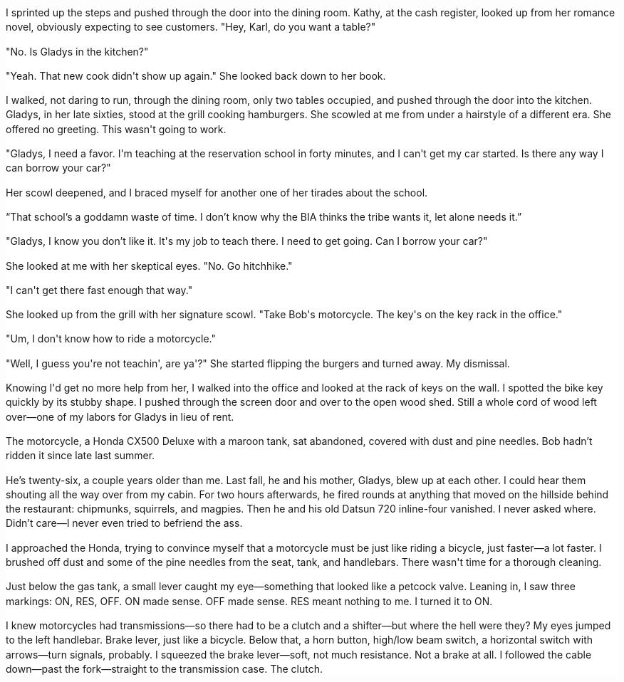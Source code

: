 I sprinted up the steps and pushed through the door into the dining room. Kathy, at the cash register, looked up from her romance novel, obviously expecting to see customers. "Hey, Karl, do you want a table?"

"No. Is Gladys in the kitchen?"

"Yeah. That new cook didn't show up again." She looked back down to her book.

I walked, not daring to run, through the dining room, only two tables occupied, and pushed through the door into the kitchen. Gladys, in her late sixties, stood at the grill cooking hamburgers. She scowled at me from under a hairstyle of a different era. She offered no greeting. This wasn't going to work.

"Gladys, I need a favor. I'm teaching at the reservation school in forty minutes, and I can't get my car started. Is there any way I can borrow your car?"

Her scowl deepened, and I braced myself for another one of her tirades about the school. 

“That school’s a goddamn waste of time. I don’t know why the BIA thinks the tribe wants it, let alone needs it.”

"Gladys, I know you don’t like it. It's my job to teach there. I need to get going. Can I borrow your car?"

She looked at me with her skeptical eyes. "No. Go hitchhike."

"I can't get there fast enough that way."

She looked up from the grill with her signature scowl. "Take Bob's motorcycle. The key's on the key rack in the office."

"Um, I don't know how to ride a motorcycle."

"Well, I guess you're not teachin', are ya'?" She started flipping the burgers and turned away. My dismissal.

Knowing I'd get no more help from her, I walked into the office and looked at the rack of keys on the wall. I spotted the bike key quickly by its stubby shape. I pushed through the screen door and over to the open wood shed. Still a whole cord of wood left over—one of my labors for Gladys in lieu of rent.

The motorcycle, a Honda CX500 Deluxe with a maroon tank, sat abandoned, covered with dust and pine needles. Bob hadn’t ridden it since late last summer. 

He’s twenty-six, a couple years older than me. Last fall, he and his mother, Gladys, blew up at each other. I could hear them shouting all the way over from my cabin. For two hours afterwards, he fired rounds at anything that moved on the hillside behind the restaurant: chipmunks, squirrels, and magpies. Then he and his old Datsun 720 inline-four vanished. I never asked where. Didn’t care—I never even tried to befriend the ass.

I approached the Honda, trying to convince myself that a motorcycle must be just like riding a bicycle, just faster—a lot faster. I brushed off dust and some of the pine needles from the seat, tank, and handlebars. There wasn't time for a thorough cleaning. 

 Just below the gas tank, a small lever caught my eye—something that looked like a petcock valve. Leaning in, I saw three markings: ON, RES, OFF. ON made sense. OFF made sense. RES meant nothing to me. I turned it to ON.

I knew motorcycles had transmissions—so there had to be a clutch and a shifter—but where the hell were they? My eyes jumped to the left handlebar. Brake lever, just like a bicycle. Below that, a horn button, high/low beam switch, a horizontal switch with arrows—turn signals, probably.  I squeezed the brake lever—soft, not much resistance. Not a brake at all. I followed the cable down—past the fork—straight to the transmission case. The clutch. 
